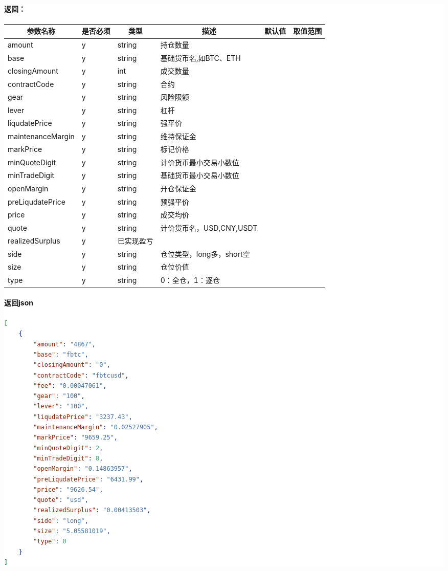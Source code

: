 #### 返回：

参数名称|是否必须|类型|描述|默认值|取值范围
------------- | ------------- |  ------------- | ------------- |  ------------- | -------------
amount|y|string|持仓数量||
base|y|string|基础货币名,如BTC、ETH||
closingAmount|y|int|成交数量||
contractCode|y|string|合约||
gear|y|string|风险限额||
lever|y|string|杠杆||
liqudatePrice|y|string|强平价||
maintenanceMargin|y|string|维持保证金||
markPrice|y|string|标记价格||
minQuoteDigit|y|string|计价货币最小交易小数位||
minTradeDigit|y|string|基础货币最小交易小数位||
openMargin|y|string|开仓保证金||
preLiqudatePrice|y|string|预强平价||
price|y|string|成交均价||
quote|y|string|计价货币名，USD,CNY,USDT||
realizedSurplus|y|已实现盈亏||
side|y|string|仓位类型，long多，short空||
size|y|string|仓位价值||
type|y|string|0：全仓，1：逐仓||

#### 返回json

```json
[
    {
        "amount": "4867",
        "base": "fbtc",
        "closingAmount": "0",
        "contractCode": "fbtcusd",
        "fee": "0.00047061",
        "gear": "100",
        "lever": "100",
        "liqudatePrice": "3237.43",
        "maintenanceMargin": "0.02527905",
        "markPrice": "9659.25",
        "minQuoteDigit": 2,
        "minTradeDigit": 8,
        "openMargin": "0.14863957",
        "preLiqudatePrice": "6431.99",
        "price": "9626.54",
        "quote": "usd",
        "realizedSurplus": "0.00413503",
        "side": "long",
        "size": "5.05581019",
        "type": 0
    }
]
```
